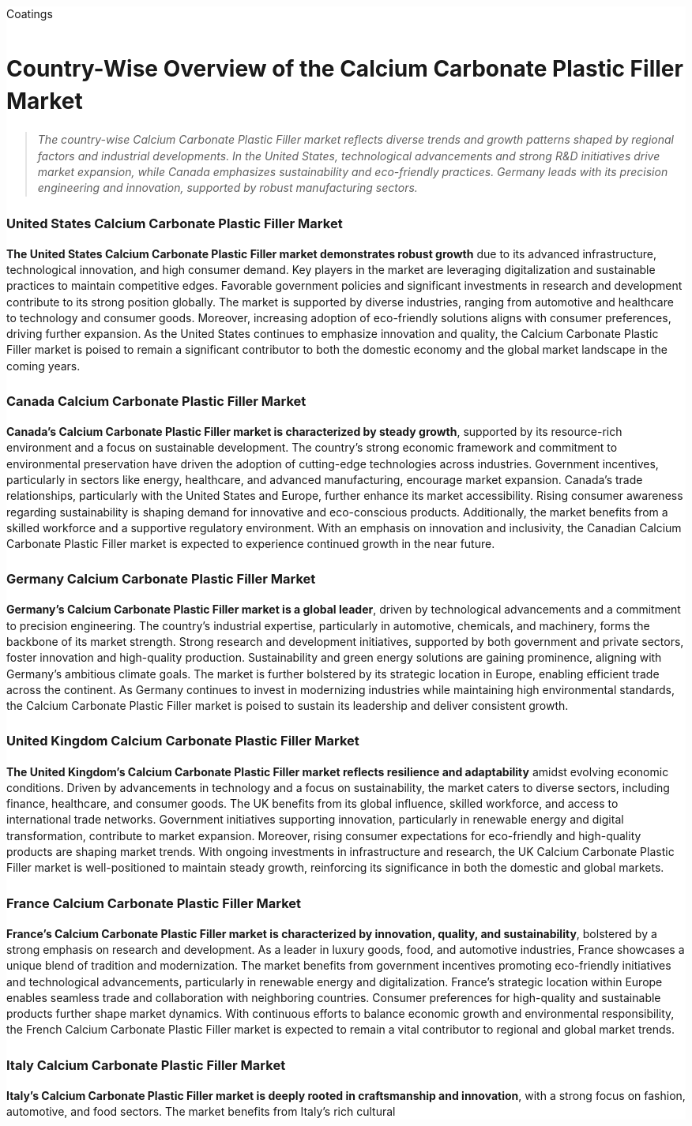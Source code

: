 Coatings</li></ul><h1><span class="">Country-Wise Overview of the Calcium Carbonate Plastic Filler Market<br /></span></h1><blockquote><p><em><span class="">The country-wise Calcium Carbonate Plastic Filler market reflects diverse trends and growth patterns shaped by regional factors and industrial developments. In the United States, technological advancements and strong R&amp;D initiatives drive market expansion, while Canada emphasizes sustainability and eco-friendly practices. Germany leads with its precision engineering and innovation, supported by robust manufacturing sectors.</span></em></p></blockquote><h3><strong>United States Calcium Carbonate Plastic Filler Market</strong></h3><p><strong>The United States Calcium Carbonate Plastic Filler market demonstrates robust growth</strong> due to its advanced infrastructure, technological innovation, and high consumer demand. Key players in the market are leveraging digitalization and sustainable practices to maintain competitive edges. Favorable government policies and significant investments in research and development contribute to its strong position globally. The market is supported by diverse industries, ranging from automotive and healthcare to technology and consumer goods. Moreover, increasing adoption of eco-friendly solutions aligns with consumer preferences, driving further expansion. As the United States continues to emphasize innovation and quality, the Calcium Carbonate Plastic Filler market is poised to remain a significant contributor to both the domestic economy and the global market landscape in the coming years.</p><h3><strong>Canada Calcium Carbonate Plastic Filler Market</strong></h3><p><strong>Canada&rsquo;s Calcium Carbonate Plastic Filler market is characterized by steady growth</strong>, supported by its resource-rich environment and a focus on sustainable development. The country&rsquo;s strong economic framework and commitment to environmental preservation have driven the adoption of cutting-edge technologies across industries. Government incentives, particularly in sectors like energy, healthcare, and advanced manufacturing, encourage market expansion. Canada&rsquo;s trade relationships, particularly with the United States and Europe, further enhance its market accessibility. Rising consumer awareness regarding sustainability is shaping demand for innovative and eco-conscious products. Additionally, the market benefits from a skilled workforce and a supportive regulatory environment. With an emphasis on innovation and inclusivity, the Canadian Calcium Carbonate Plastic Filler market is expected to experience continued growth in the near future.</p><h3><strong>Germany Calcium Carbonate Plastic Filler Market</strong></h3><p><strong>Germany&rsquo;s Calcium Carbonate Plastic Filler market is a global leader</strong>, driven by technological advancements and a commitment to precision engineering. The country&rsquo;s industrial expertise, particularly in automotive, chemicals, and machinery, forms the backbone of its market strength. Strong research and development initiatives, supported by both government and private sectors, foster innovation and high-quality production. Sustainability and green energy solutions are gaining prominence, aligning with Germany&rsquo;s ambitious climate goals. The market is further bolstered by its strategic location in Europe, enabling efficient trade across the continent. As Germany continues to invest in modernizing industries while maintaining high environmental standards, the Calcium Carbonate Plastic Filler market is poised to sustain its leadership and deliver consistent growth.</p><h3><strong>United Kingdom Calcium Carbonate Plastic Filler Market</strong></h3><p><strong>The United Kingdom&rsquo;s Calcium Carbonate Plastic Filler market reflects resilience and adaptability</strong> amidst evolving economic conditions. Driven by advancements in technology and a focus on sustainability, the market caters to diverse sectors, including finance, healthcare, and consumer goods. The UK benefits from its global influence, skilled workforce, and access to international trade networks. Government initiatives supporting innovation, particularly in renewable energy and digital transformation, contribute to market expansion. Moreover, rising consumer expectations for eco-friendly and high-quality products are shaping market trends. With ongoing investments in infrastructure and research, the UK Calcium Carbonate Plastic Filler market is well-positioned to maintain steady growth, reinforcing its significance in both the domestic and global markets.</p><h3><strong>France Calcium Carbonate Plastic Filler Market</strong></h3><p><strong>France&rsquo;s Calcium Carbonate Plastic Filler market is characterized by innovation, quality, and sustainability</strong>, bolstered by a strong emphasis on research and development. As a leader in luxury goods, food, and automotive industries, France showcases a unique blend of tradition and modernization. The market benefits from government incentives promoting eco-friendly initiatives and technological advancements, particularly in renewable energy and digitalization. France&rsquo;s strategic location within Europe enables seamless trade and collaboration with neighboring countries. Consumer preferences for high-quality and sustainable products further shape market dynamics. With continuous efforts to balance economic growth and environmental responsibility, the French Calcium Carbonate Plastic Filler market is expected to remain a vital contributor to regional and global market trends.</p><h3><strong>Italy Calcium Carbonate Plastic Filler Market</strong></h3><p><strong>Italy&rsquo;s Calcium Carbonate Plastic Filler market is deeply rooted in craftsmanship and innovation</strong>, with a strong focus on fashion, automotive, and food sectors. The market benefits from Italy&rsquo;s rich cultural
